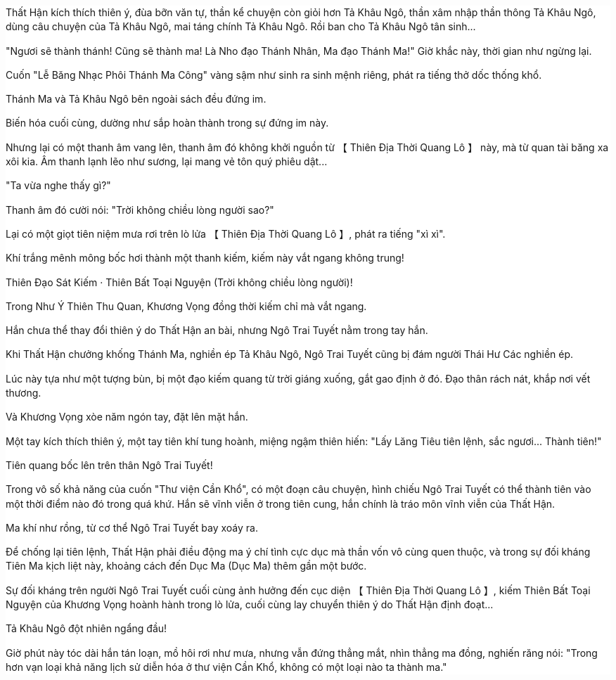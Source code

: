 Thất Hận kích thích thiên ý, đùa bỡn văn tự, thần kể chuyện còn giỏi hơn Tả Khâu Ngô, thần xâm nhập thần thông Tả Khâu Ngô, dùng câu chuyện của Tả Khâu Ngô, mai táng chính Tả Khâu Ngô. Rồi ban cho Tả Khâu Ngô tân sinh...

"Ngươi sẽ thành thánh! Cũng sẽ thành ma! Là Nho đạo Thánh Nhân, Ma đạo Thánh Ma!" Giờ khắc này, thời gian như ngừng lại.

Cuốn "Lễ Băng Nhạc Phôi Thánh Ma Công" vàng sậm như sinh ra sinh mệnh riêng, phát ra tiếng thở dốc thống khổ.

Thánh Ma và Tả Khâu Ngô bên ngoài sách đều đứng im.

Biến hóa cuối cùng, dường như sắp hoàn thành trong sự đứng im này.

Nhưng lại có một thanh âm vang lên, thanh âm đó không khởi nguồn từ 【 Thiên Địa Thời Quang Lô 】 này, mà từ quan tài băng xa xôi kia. Âm thanh lạnh lẽo như sương, lại mang vẻ tôn quý phiêu dật...

"Ta vừa nghe thấy gì?"

Thanh âm đó cười nói: "Trời không chiều lòng người sao?"

Lại có một giọt tiên niệm mưa rơi trên lò lửa 【 Thiên Địa Thời Quang Lô 】, phát ra tiếng "xì xì".

Khí trắng mênh mông bốc hơi thành một thanh kiếm, kiếm này vắt ngang không trung!

Thiên Đạo Sát Kiếm · Thiên Bất Toại Nguyện (Trời không chiều lòng người)!

Trong Như Ý Thiên Thu Quan, Khương Vọng đồng thời kiếm chỉ mà vắt ngang.

Hắn chưa thể thay đổi thiên ý do Thất Hận an bài, nhưng Ngô Trai Tuyết nằm trong tay hắn.

Khi Thất Hận chưởng khống Thánh Ma, nghiền ép Tả Khâu Ngô, Ngô Trai Tuyết cũng bị đám người Thái Hư Các nghiền ép.

Lúc này tựa như một tượng bùn, bị một đạo kiếm quang từ trời giáng xuống, gắt gao định ở đó. Đạo thân rách nát, khắp nơi vết thương.

Và Khương Vọng xòe năm ngón tay, đặt lên mặt hắn.

Một tay kích thích thiên ý, một tay tiên khí tung hoành, miệng ngậm thiên hiến: "Lấy Lăng Tiêu tiên lệnh, sắc ngươi... Thành tiên!"

Tiên quang bốc lên trên thân Ngô Trai Tuyết!

Trong vô số khả năng của cuốn "Thư viện Cần Khổ", có một đoạn câu chuyện, hình chiếu Ngô Trai Tuyết có thể thành tiên vào một thời điểm nào đó trong quá khứ. Hắn sẽ vĩnh viễn ở trong tiên cung, hắn chính là tráo môn vĩnh viễn của Thất Hận.

Ma khí như rồng, từ cơ thể Ngô Trai Tuyết bay xoáy ra.

Để chống lại tiên lệnh, Thất Hận phải điều động ma ý chí tình cực dục mà thần vốn vô cùng quen thuộc, và trong sự đối kháng Tiên Ma kịch liệt này, khoảng cách đến Dục Ma (Dục Ma) thêm gần một bước.

Sự đối kháng trên người Ngô Trai Tuyết cuối cùng ảnh hưởng đến cục diện 【 Thiên Địa Thời Quang Lô 】, kiếm Thiên Bất Toại Nguyện của Khương Vọng hoành hành trong lò lửa, cuối cùng lay chuyển thiên ý do Thất Hận định đoạt...

Tả Khâu Ngô đột nhiên ngẩng đầu!

Giờ phút này tóc dài hắn tán loạn, mồ hôi rơi như mưa, nhưng vẫn đứng thẳng mắt, nhìn thẳng ma đồng, nghiến răng nói: "Trong hơn vạn loại khả năng lịch sử diễn hóa ở thư viện Cần Khổ, không có một loại nào ta thành ma."
